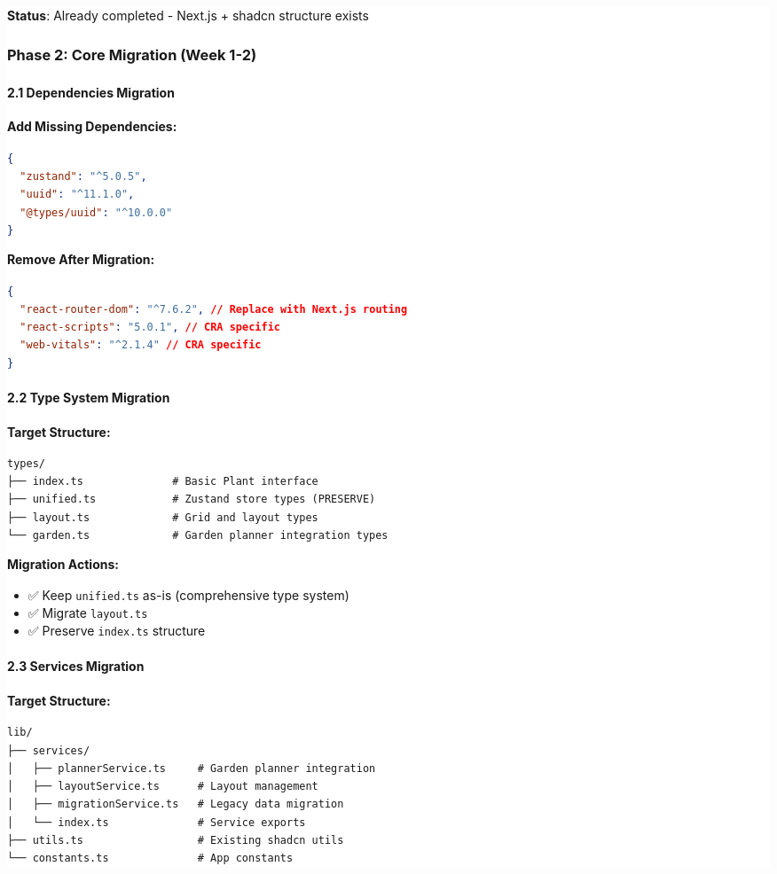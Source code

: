 **Status**: Already completed - Next.js + shadcn structure exists

### Phase 2: Core Migration (Week 1-2)

#### 2.1 Dependencies Migration

**Add Missing Dependencies:**

```json
{
  "zustand": "^5.0.5",
  "uuid": "^11.1.0",
  "@types/uuid": "^10.0.0"
}
```

**Remove After Migration:**

```json
{
  "react-router-dom": "^7.6.2", // Replace with Next.js routing
  "react-scripts": "5.0.1", // CRA specific
  "web-vitals": "^2.1.4" // CRA specific
}
```

#### 2.2 Type System Migration

**Target Structure:**

```
types/
├── index.ts              # Basic Plant interface
├── unified.ts            # Zustand store types (PRESERVE)
├── layout.ts             # Grid and layout types
└── garden.ts             # Garden planner integration types
```

**Migration Actions:**

- ✅ Keep `unified.ts` as-is (comprehensive type system)
- ✅ Migrate `layout.ts`
- ✅ Preserve `index.ts` structure

#### 2.3 Services Migration

**Target Structure:**

```
lib/
├── services/
│   ├── plannerService.ts     # Garden planner integration
│   ├── layoutService.ts      # Layout management
│   ├── migrationService.ts   # Legacy data migration
│   └── index.ts              # Service exports
├── utils.ts                  # Existing shadcn utils
└── constants.ts              # App constants
```
